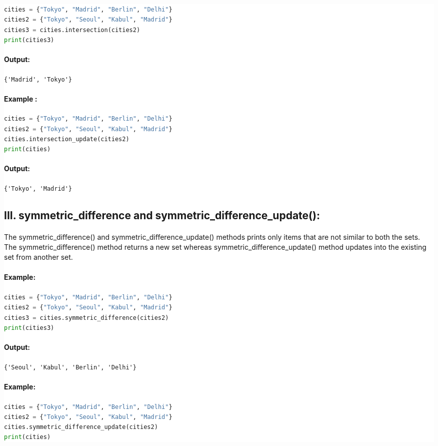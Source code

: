 ```python
cities = {"Tokyo", "Madrid", "Berlin", "Delhi"}
cities2 = {"Tokyo", "Seoul", "Kabul", "Madrid"}
cities3 = cities.intersection(cities2)
print(cities3)
```

#### Output:

```
{'Madrid', 'Tokyo'}
```

#### Example :

```python
cities = {"Tokyo", "Madrid", "Berlin", "Delhi"}
cities2 = {"Tokyo", "Seoul", "Kabul", "Madrid"}
cities.intersection_update(cities2)
print(cities)
```

#### Output:

```
{'Tokyo', 'Madrid'}
```

## III. symmetric_difference and symmetric_difference_update():

The symmetric_difference() and symmetric_difference_update() methods prints only items that are not similar to both the sets. The symmetric_difference() method returns a new set whereas symmetric_difference_update() method updates into the existing set from another set.

#### Example:

```python
cities = {"Tokyo", "Madrid", "Berlin", "Delhi"}
cities2 = {"Tokyo", "Seoul", "Kabul", "Madrid"}
cities3 = cities.symmetric_difference(cities2)
print(cities3)
```

#### Output:

```
{'Seoul', 'Kabul', 'Berlin', 'Delhi'}
```

#### Example:

```python
cities = {"Tokyo", "Madrid", "Berlin", "Delhi"}
cities2 = {"Tokyo", "Seoul", "Kabul", "Madrid"}
cities.symmetric_difference_update(cities2)
print(cities)
```
